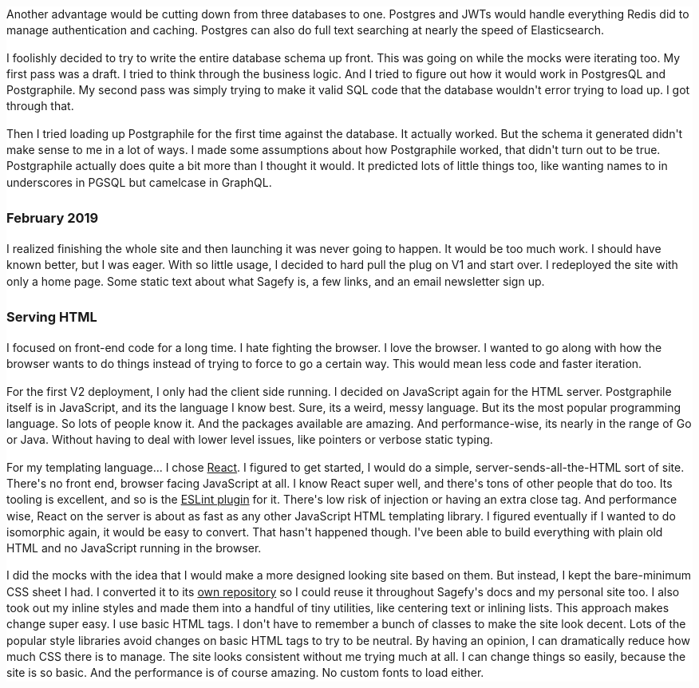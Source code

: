 Another advantage would be cutting down from three databases to one. Postgres and JWTs would handle everything Redis did to manage authentication and caching. Postgres can also do full text searching at nearly the speed of Elasticsearch.

I foolishly decided to try to write the entire database schema up front. This was going on while the mocks were iterating too. My first pass was a draft. I tried to think through the business logic. And I tried to figure out how it would work in PostgresQL and Postgraphile. My second pass was simply trying to make it valid SQL code that the database wouldn't error trying to load up. I got through that.

Then I tried loading up Postgraphile for the first time against the database. It actually worked. But the schema it generated didn't make sense to me in a lot of ways. I made some assumptions about how Postgraphile worked, that didn't turn out to be true. Postgraphile actually does quite a bit more than I thought it would. It predicted lots of little things too, like wanting names to in underscores in PGSQL but camelcase in GraphQL.

### February 2019

I realized finishing the whole site and then launching it was never going to happen. It would be too much work. I should have known better, but I was eager. With so little usage, I decided to hard pull the plug on V1 and start over. I redeployed the site with only a home page. Some static text about what Sagefy is, a few links, and an email newsletter sign up.

### Serving HTML

I focused on front-end code for a long time. I hate fighting the browser. I love the browser. I wanted to go along with how the browser wants to do things instead of trying to force to go a certain way. This would mean less code and faster iteration.

For the first V2 deployment, I only had the client side running. I decided on JavaScript again for the HTML server. Postgraphile itself is in JavaScript, and its the language I know best. Sure, its a weird, messy language. But its the most popular programming language. So lots of people know it. And the packages available are amazing. And performance-wise, its nearly in the range of Go or Java. Without having to deal with lower level issues, like pointers or verbose static typing.

For my templating language... I chose [React](https://reactjs.org). I figured to get started, I would do a simple, server-sends-all-the-HTML sort of site. There's no front end, browser facing JavaScript at all. I know React super well, and there's tons of other people that do too. Its tooling is excellent, and so is the [ESLint plugin](https://www.npmjs.com/package/eslint-plugin-react) for it. There's low risk of injection or having an extra close tag. And performance wise, React on the server is about as fast as any other JavaScript HTML templating library. I figured eventually if I wanted to do isomorphic again, it would be easy to convert. That hasn't happened though. I've been able to build everything with plain old HTML and no JavaScript running in the browser.

I did the mocks with the idea that I would make a more designed looking site based on them. But instead, I kept the bare-minimum CSS sheet I had. I converted it to its [own repository](https://github.com/heiskr/drab.css) so I could reuse it throughout Sagefy's docs and my personal site too. I also took out my inline styles and made them into a handful of tiny utilities, like centering text or inlining lists. This approach makes change super easy. I use basic HTML tags. I don't have to remember a bunch of classes to make the site look decent. Lots of the popular style libraries avoid changes on basic HTML tags to try to be neutral. By having an opinion, I can dramatically reduce how much CSS there is to manage. The site looks consistent without me trying much at all. I can change things so easily, because the site is so basic. And the performance is of course amazing. No custom fonts to load either.
